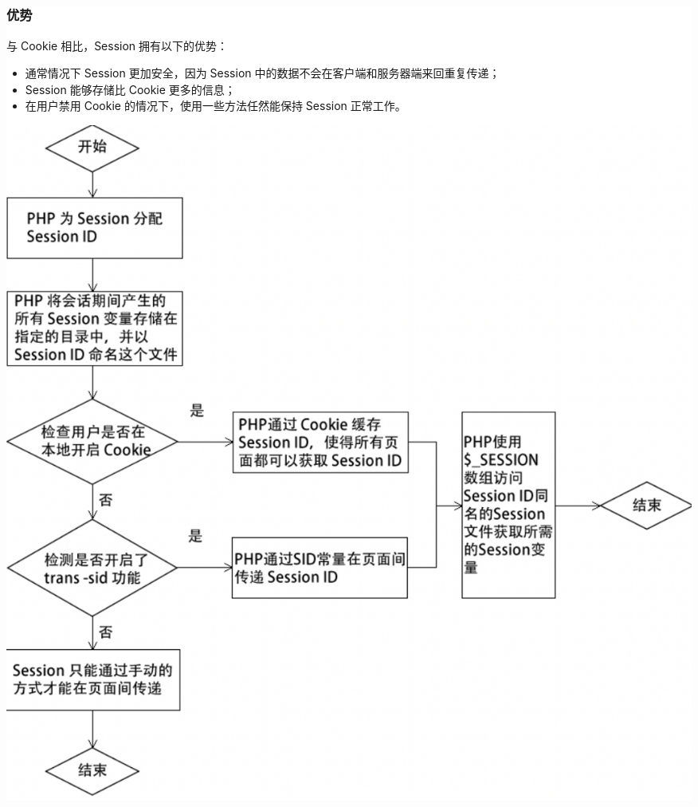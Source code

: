 ### 优势

与 Cookie 相比，Session 拥有以下的优势：

- 通常情况下 Session 更加安全，因为 Session 中的数据不会在客户端和服务器端来回重复传递；
- Session 能够存储比 Cookie 更多的信息；
- 在用户禁用 Cookie 的情况下，使用一些方法任然能保持 Session 正常工作。

![image-20211122191051368](img/快速入门/image-20211122191051368.png)
